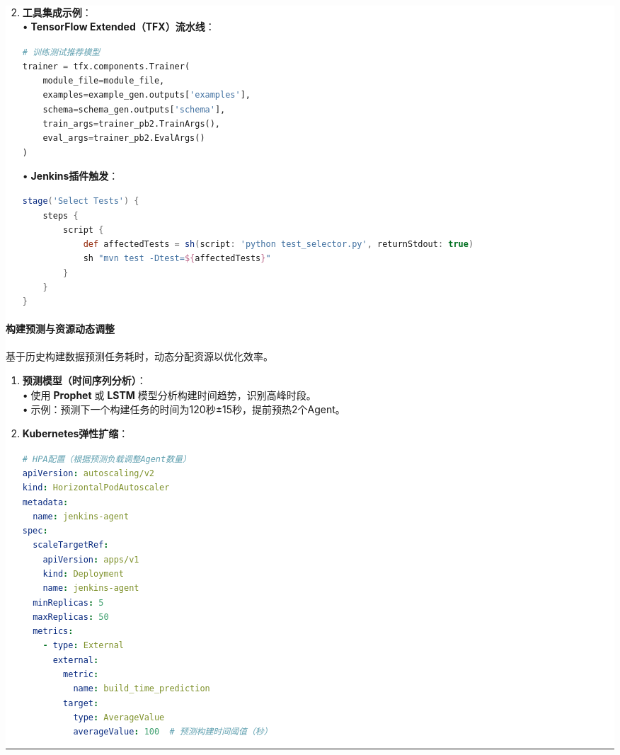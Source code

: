2. **工具集成示例**：  
   • **TensorFlow Extended（TFX）流水线**：  
     ```python  
     # 训练测试推荐模型  
     trainer = tfx.components.Trainer(  
         module_file=module_file,  
         examples=example_gen.outputs['examples'],  
         schema=schema_gen.outputs['schema'],  
         train_args=trainer_pb2.TrainArgs(),  
         eval_args=trainer_pb2.EvalArgs()  
     )  
     ```
   • **Jenkins插件触发**：  
     ```groovy  
     stage('Select Tests') {  
         steps {  
             script {  
                 def affectedTests = sh(script: 'python test_selector.py', returnStdout: true)  
                 sh "mvn test -Dtest=${affectedTests}"  
             }  
         }  
     }  
     ```

#### **构建预测与资源动态调整**  
基于历史构建数据预测任务耗时，动态分配资源以优化效率。  

1. **预测模型（时间序列分析）**：  
   • 使用 **Prophet** 或 **LSTM** 模型分析构建时间趋势，识别高峰时段。  
   • 示例：预测下一个构建任务的时间为120秒±15秒，提前预热2个Agent。  

2. **Kubernetes弹性扩缩**：  
   ```yaml  
   # HPA配置（根据预测负载调整Agent数量）  
   apiVersion: autoscaling/v2  
   kind: HorizontalPodAutoscaler  
   metadata:  
     name: jenkins-agent  
   spec:  
     scaleTargetRef:  
       apiVersion: apps/v1  
       kind: Deployment  
       name: jenkins-agent  
     minReplicas: 5  
     maxReplicas: 50  
     metrics:  
       - type: External  
         external:  
           metric:  
             name: build_time_prediction  
           target:  
             type: AverageValue  
             averageValue: 100  # 预测构建时间阈值（秒）  
   ```

---